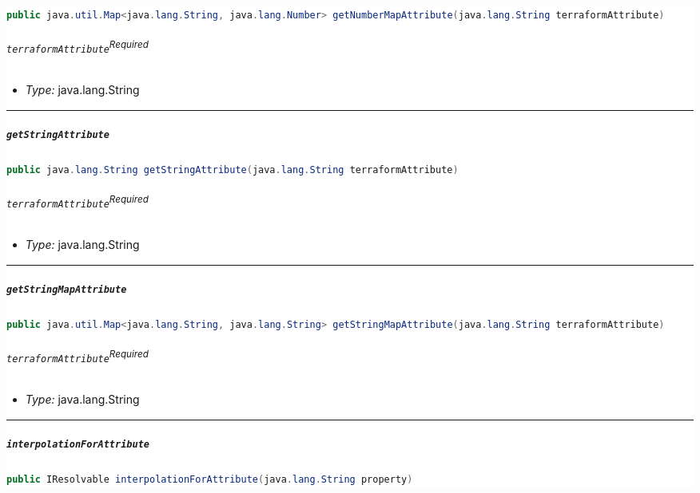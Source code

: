 ```java
public java.util.Map<java.lang.String, java.lang.Number> getNumberMapAttribute(java.lang.String terraformAttribute)
```

###### `terraformAttribute`<sup>Required</sup> <a name="terraformAttribute" id="@cdktf/provider-cloudflare.r2BucketCors.R2BucketCorsRulesAllowedOutputReference.getNumberMapAttribute.parameter.terraformAttribute"></a>

- *Type:* java.lang.String

---

##### `getStringAttribute` <a name="getStringAttribute" id="@cdktf/provider-cloudflare.r2BucketCors.R2BucketCorsRulesAllowedOutputReference.getStringAttribute"></a>

```java
public java.lang.String getStringAttribute(java.lang.String terraformAttribute)
```

###### `terraformAttribute`<sup>Required</sup> <a name="terraformAttribute" id="@cdktf/provider-cloudflare.r2BucketCors.R2BucketCorsRulesAllowedOutputReference.getStringAttribute.parameter.terraformAttribute"></a>

- *Type:* java.lang.String

---

##### `getStringMapAttribute` <a name="getStringMapAttribute" id="@cdktf/provider-cloudflare.r2BucketCors.R2BucketCorsRulesAllowedOutputReference.getStringMapAttribute"></a>

```java
public java.util.Map<java.lang.String, java.lang.String> getStringMapAttribute(java.lang.String terraformAttribute)
```

###### `terraformAttribute`<sup>Required</sup> <a name="terraformAttribute" id="@cdktf/provider-cloudflare.r2BucketCors.R2BucketCorsRulesAllowedOutputReference.getStringMapAttribute.parameter.terraformAttribute"></a>

- *Type:* java.lang.String

---

##### `interpolationForAttribute` <a name="interpolationForAttribute" id="@cdktf/provider-cloudflare.r2BucketCors.R2BucketCorsRulesAllowedOutputReference.interpolationForAttribute"></a>

```java
public IResolvable interpolationForAttribute(java.lang.String property)
```
